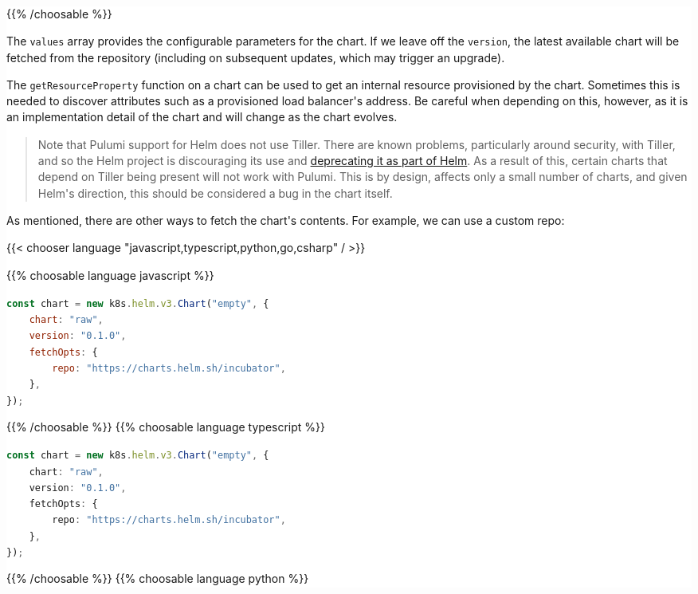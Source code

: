 {{% /choosable %}}

The `values` array provides the configurable parameters for the chart. If we leave off the `version`, the latest
available chart will be fetched from the repository (including on subsequent updates, which may trigger an upgrade).

The `getResourceProperty` function on a chart can be used to get an internal resource provisioned by the chart.
Sometimes this is needed to discover attributes such as a provisioned load balancer's address. Be careful when
depending on this, however, as it is an implementation detail of the chart and will change as the chart evolves.

> Note that Pulumi support for Helm does not use Tiller. There are known problems, particularly around security,
> with Tiller, and so the Helm project is discouraging its use and
> [deprecating it as part of Helm](https://helm.sh/docs/faq/#removal-of-tiller). As a result of this, certain
> charts that depend on Tiller being present will not work with Pulumi. This is by design, affects only a
> small number of charts, and given Helm's direction, this should be considered a bug in the chart itself.

As mentioned, there are other ways to fetch the chart's contents. For example, we can use a custom repo:

{{< chooser language "javascript,typescript,python,go,csharp" / >}}

{{% choosable language javascript %}}

```javascript
const chart = new k8s.helm.v3.Chart("empty", {
    chart: "raw",
    version: "0.1.0",
    fetchOpts: {
        repo: "https://charts.helm.sh/incubator",
    },
});
```

{{% /choosable %}}
{{% choosable language typescript %}}

```typescript
const chart = new k8s.helm.v3.Chart("empty", {
    chart: "raw",
    version: "0.1.0",
    fetchOpts: {
        repo: "https://charts.helm.sh/incubator",
    },
});
```

{{% /choosable %}}
{{% choosable language python %}}
